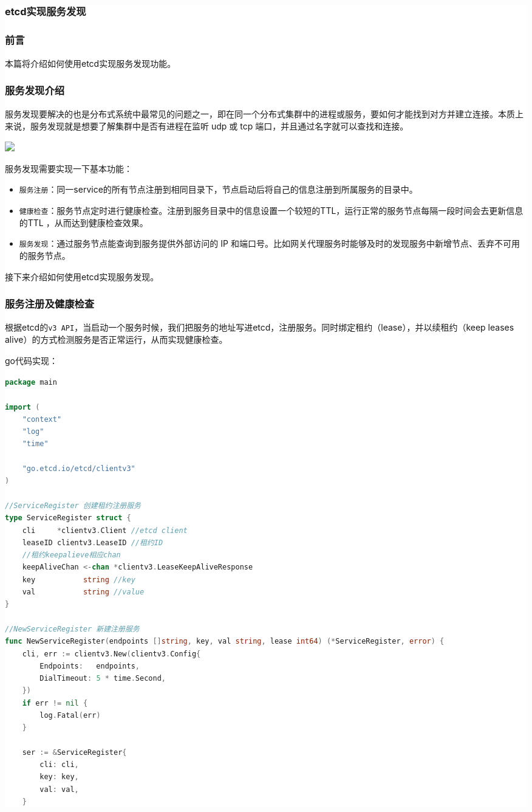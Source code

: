 ### etcd实现服务发现

### 前言

本篇将介绍如何使用etcd实现服务发现功能。

### 服务发现介绍
服务发现要解决的也是分布式系统中最常见的问题之一，即在同一个分布式集群中的进程或服务，要如何才能找到对方并建立连接。本质上来说，服务发现就是想要了解集群中是否有进程在监听 udp 或 tcp 端口，并且通过名字就可以查找和连接。

![](https://img2020.cnblogs.com/blog/1508611/202005/1508611-20200514171049345-955603950.png)

服务发现需要实现一下基本功能：

* `服务注册`：同一service的所有节点注册到相同目录下，节点启动后将自己的信息注册到所属服务的目录中。

* `健康检查`：服务节点定时进行健康检查。注册到服务目录中的信息设置一个较短的TTL，运行正常的服务节点每隔一段时间会去更新信息的TTL ，从而达到健康检查效果。

* `服务发现`：通过服务节点能查询到服务提供外部访问的 IP 和端口号。比如网关代理服务时能够及时的发现服务中新增节点、丢弃不可用的服务节点。

接下来介绍如何使用etcd实现服务发现。

### 服务注册及健康检查

根据etcd的`v3 API`，当启动一个服务时候，我们把服务的地址写进etcd，注册服务。同时绑定租约（lease），并以续租约（keep leases alive）的方式检测服务是否正常运行，从而实现健康检查。

go代码实现：
```go
package main

import (
	"context"
	"log"
	"time"

	"go.etcd.io/etcd/clientv3"
)

//ServiceRegister 创建租约注册服务
type ServiceRegister struct {
	cli     *clientv3.Client //etcd client
	leaseID clientv3.LeaseID //租约ID
	//租约keepalieve相应chan
	keepAliveChan <-chan *clientv3.LeaseKeepAliveResponse
	key           string //key
	val           string //value
}

//NewServiceRegister 新建注册服务
func NewServiceRegister(endpoints []string, key, val string, lease int64) (*ServiceRegister, error) {
	cli, err := clientv3.New(clientv3.Config{
		Endpoints:   endpoints,
		DialTimeout: 5 * time.Second,
	})
	if err != nil {
		log.Fatal(err)
	}

	ser := &ServiceRegister{
		cli: cli,
		key: key,
		val: val,
	}

```